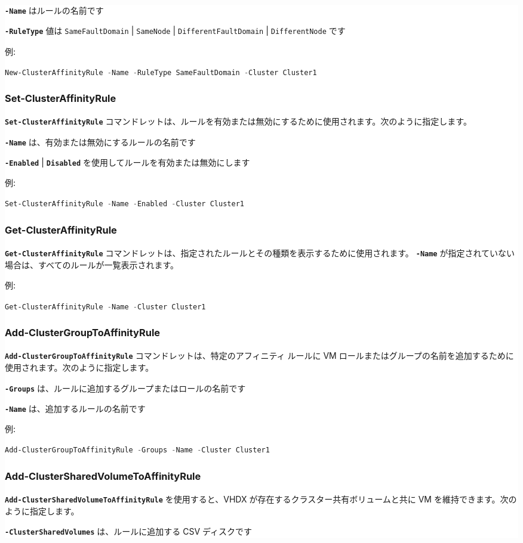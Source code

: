 **`-Name`** はルールの名前です

**`-RuleType`** 値は `SameFaultDomain` | `SameNode` | `DifferentFaultDomain` | `DifferentNode` です

例:

```powershell
New-ClusterAffinityRule -Name -RuleType SameFaultDomain -Cluster Cluster1
```

### <a name="set-clusteraffinityrule"></a>Set-ClusterAffinityRule

**`Set-ClusterAffinityRule`** コマンドレットは、ルールを有効または無効にするために使用されます。次のように指定します。

**`-Name`** は、有効または無効にするルールの名前です

**`-Enabled`**  |  **`Disabled`** を使用してルールを有効または無効にします

例:

```powershell
Set-ClusterAffinityRule -Name -Enabled -Cluster Cluster1
```

### <a name="get-clusteraffinityrule"></a>Get-ClusterAffinityRule

**`Get-ClusterAffinityRule`** コマンドレットは、指定されたルールとその種類を表示するために使用されます。  **`-Name`** が指定されていない場合は、すべてのルールが一覧表示されます。

例:

```powershell
Get-ClusterAffinityRule -Name -Cluster Cluster1
```

### <a name="add-clustergrouptoaffinityrule"></a>Add-ClusterGroupToAffinityRule

**`Add-ClusterGroupToAffinityRule`** コマンドレットは、特定のアフィニティ ルールに VM ロールまたはグループの名前を追加するために使用されます。次のように指定します。

**`-Groups`** は、ルールに追加するグループまたはロールの名前です

**`-Name`** は、追加するルールの名前です

例:

```powershell
Add-ClusterGroupToAffinityRule -Groups -Name -Cluster Cluster1
```

### <a name="add-clustersharedvolumetoaffinityrule"></a>Add-ClusterSharedVolumeToAffinityRule

**`Add-ClusterSharedVolumeToAffinityRule`** を使用すると、VHDX が存在するクラスター共有ボリュームと共に VM を維持できます。次のように指定します。

**`-ClusterSharedVolumes`** は、ルールに追加する CSV ディスクです
